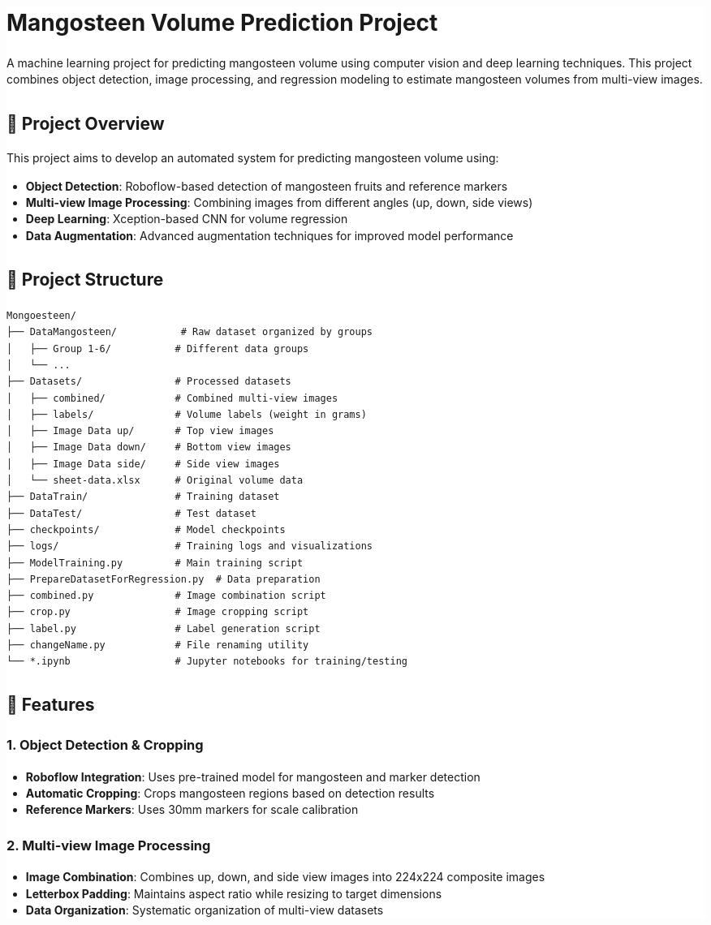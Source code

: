 # Mangosteen Volume Prediction Project

A machine learning project for predicting mangosteen volume using computer vision and deep learning techniques. This project combines object detection, image processing, and regression modeling to estimate mangosteen volumes from multi-view images.

## 🎯 Project Overview

This project aims to develop an automated system for predicting mangosteen volume using:
- **Object Detection**: Roboflow-based detection of mangosteen fruits and reference markers
- **Multi-view Image Processing**: Combining images from different angles (up, down, side views)
- **Deep Learning**: Xception-based CNN for volume regression
- **Data Augmentation**: Advanced augmentation techniques for improved model performance

## 📁 Project Structure

```
Mongoesteen/
├── DataMangosteen/           # Raw dataset organized by groups
│   ├── Group 1-6/           # Different data groups
│   └── ...
├── Datasets/                # Processed datasets
│   ├── combined/            # Combined multi-view images
│   ├── labels/              # Volume labels (weight in grams)
│   ├── Image Data up/       # Top view images
│   ├── Image Data down/     # Bottom view images
│   ├── Image Data side/     # Side view images
│   └── sheet-data.xlsx      # Original volume data
├── DataTrain/               # Training dataset
├── DataTest/                # Test dataset
├── checkpoints/             # Model checkpoints
├── logs/                    # Training logs and visualizations
├── ModelTraining.py         # Main training script
├── PrepareDatasetForRegression.py  # Data preparation
├── combined.py              # Image combination script
├── crop.py                  # Image cropping script
├── label.py                 # Label generation script
├── changeName.py            # File renaming utility
└── *.ipynb                  # Jupyter notebooks for training/testing
```

## 🚀 Features

### 1. Object Detection & Cropping
- **Roboflow Integration**: Uses pre-trained model for mangosteen and marker detection
- **Automatic Cropping**: Crops mangosteen regions based on detection results
- **Reference Markers**: Uses 30mm markers for scale calibration

### 2. Multi-view Image Processing
- **Image Combination**: Combines up, down, and side view images into 224x224 composite images
- **Letterbox Padding**: Maintains aspect ratio while resizing to target dimensions
- **Data Organization**: Systematic organization of multi-view datasets
